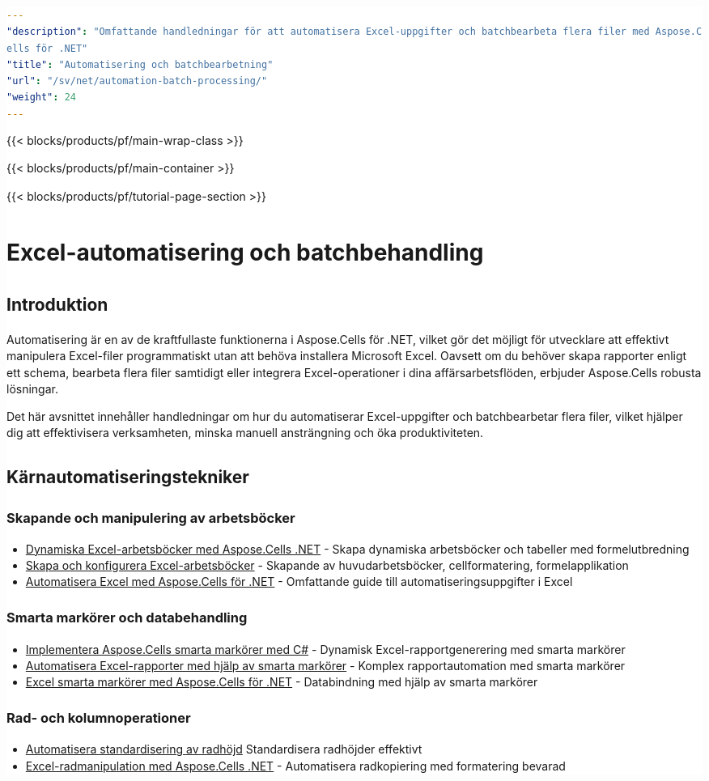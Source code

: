 ```yaml
---
"description": "Omfattande handledningar för att automatisera Excel-uppgifter och batchbearbeta flera filer med Aspose.Cells för .NET"
"title": "Automatisering och batchbearbetning"
"url": "/sv/net/automation-batch-processing/"
"weight": 24
---
```


{{< blocks/products/pf/main-wrap-class >}}

{{< blocks/products/pf/main-container >}}

{{< blocks/products/pf/tutorial-page-section >}}

# Excel-automatisering och batchbehandling

## Introduktion

Automatisering är en av de kraftfullaste funktionerna i Aspose.Cells för .NET, vilket gör det möjligt för utvecklare att effektivt manipulera Excel-filer programmatiskt utan att behöva installera Microsoft Excel. Oavsett om du behöver skapa rapporter enligt ett schema, bearbeta flera filer samtidigt eller integrera Excel-operationer i dina affärsarbetsflöden, erbjuder Aspose.Cells robusta lösningar.

Det här avsnittet innehåller handledningar om hur du automatiserar Excel-uppgifter och batchbearbetar flera filer, vilket hjälper dig att effektivisera verksamheten, minska manuell ansträngning och öka produktiviteten.

## Kärnautomatiseringstekniker

### Skapande och manipulering av arbetsböcker
- [Dynamiska Excel-arbetsböcker med Aspose.Cells .NET](./aspose-cells-dotnet-dynamic-workbooks-tables-formulas) - Skapa dynamiska arbetsböcker och tabeller med formelutbredning
- [Skapa och konfigurera Excel-arbetsböcker](./excel-workbook-automation-aspose-cells-net) - Skapande av huvudarbetsböcker, cellformatering, formelapplikation
- [Automatisera Excel med Aspose.Cells för .NET](./automate-excel-aspose-cells-net) - Omfattande guide till automatiseringsuppgifter i Excel

### Smarta markörer och databehandling
- [Implementera Aspose.Cells smarta markörer med C#](./implement-aspose-cells-smart-markers-with-csharp) - Dynamisk Excel-rapportgenerering med smarta markörer
- [Automatisera Excel-rapporter med hjälp av smarta markörer](./mastering-smart-markers-custom-data-aspose-cells-net) - Komplex rapportautomation med smarta markörer
- [Excel smarta markörer med Aspose.Cells för .NET](./excel-smart-markers-aspose-cells-net) - Databindning med hjälp av smarta markörer

### Rad- och kolumnoperationer
- [Automatisera standardisering av radhöjd](./automate-row-height-standardization-aspose-cells-net) Standardisera radhöjder effektivt
- [Excel-radmanipulation med Aspose.Cells .NET](./excel-row-manipulation-aspose-cells-net-guide) - Automatisera radkopiering med formatering bevarad
